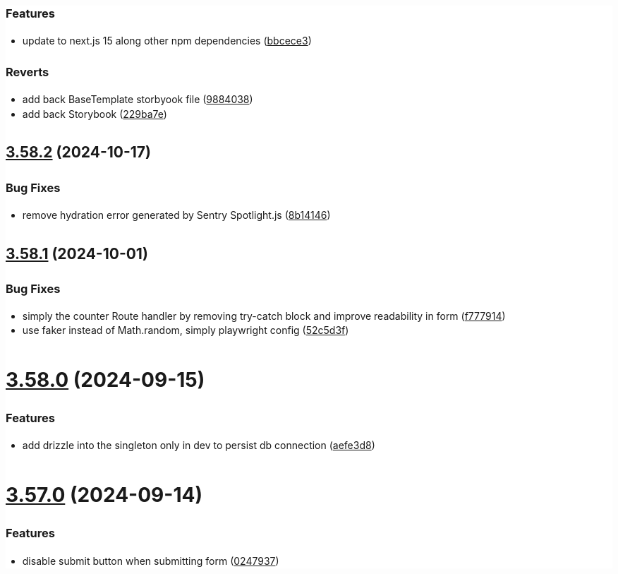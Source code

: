 
### Features

* update to next.js 15 along other npm dependencies ([bbcece3](https://github.com/ixartz/Next-js-Boilerplate/commit/bbcece334c44c314df4cb7736ac30d29b523d463))


### Reverts

* add back BaseTemplate storbyook file ([9884038](https://github.com/ixartz/Next-js-Boilerplate/commit/988403883c0bacd9074e2671a3765166742a6dd2))
* add back Storybook ([229ba7e](https://github.com/ixartz/Next-js-Boilerplate/commit/229ba7e6941e9415e64e6957d1a3163d0fd26082))

## [3.58.2](https://github.com/ixartz/Next-js-Boilerplate/compare/v3.58.1...v3.58.2) (2024-10-17)


### Bug Fixes

* remove hydration error generated by Sentry Spotlight.js ([8b14146](https://github.com/ixartz/Next-js-Boilerplate/commit/8b14146bf6fe0eb288c2bcb8b701ca38b5dcec24))

## [3.58.1](https://github.com/ixartz/Next-js-Boilerplate/compare/v3.58.0...v3.58.1) (2024-10-01)


### Bug Fixes

* simply the counter Route handler by removing try-catch block and improve readability in form ([f777914](https://github.com/ixartz/Next-js-Boilerplate/commit/f7779146e954a86c311577c24e2e80a846c36d46))
* use faker instead of Math.random, simply playwright config ([52c5d3f](https://github.com/ixartz/Next-js-Boilerplate/commit/52c5d3f3447ea26b730a284d2770bbf065caa058))

# [3.58.0](https://github.com/ixartz/Next-js-Boilerplate/compare/v3.57.0...v3.58.0) (2024-09-15)


### Features

* add drizzle into the singleton only in dev to persist db connection ([aefe3d8](https://github.com/ixartz/Next-js-Boilerplate/commit/aefe3d838ede52a606869631257aa21a3e88a299))

# [3.57.0](https://github.com/ixartz/Next-js-Boilerplate/compare/v3.56.2...v3.57.0) (2024-09-14)


### Features

* disable submit button when submitting form ([0247937](https://github.com/ixartz/Next-js-Boilerplate/commit/02479379326ff3b5b16f016de3241efcc5a49fd5))
